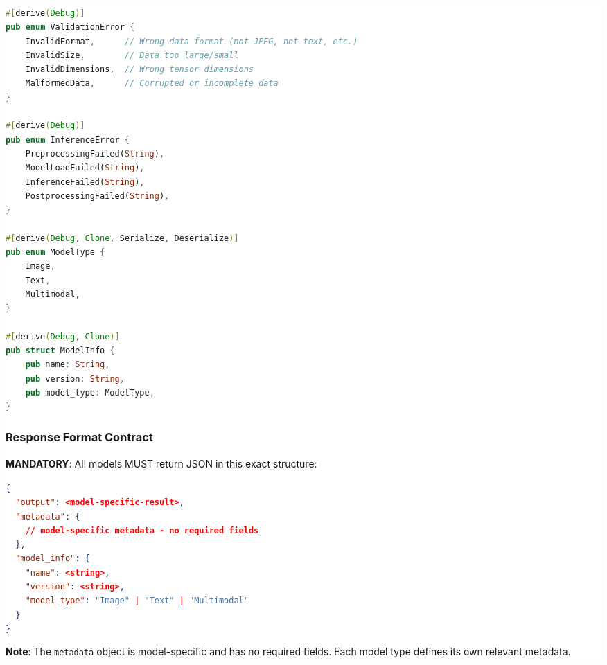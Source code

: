 ```rust
#[derive(Debug)]
pub enum ValidationError {
    InvalidFormat,      // Wrong data format (not JPEG, not text, etc.)
    InvalidSize,        // Data too large/small
    InvalidDimensions,  // Wrong tensor dimensions
    MalformedData,      // Corrupted or incomplete data
}

#[derive(Debug)]
pub enum InferenceError {
    PreprocessingFailed(String),
    ModelLoadFailed(String),
    InferenceFailed(String),
    PostprocessingFailed(String),
}

#[derive(Debug, Clone, Serialize, Deserialize)]
pub enum ModelType {
    Image,
    Text,
    Multimodal,
}

#[derive(Debug, Clone)]
pub struct ModelInfo {
    pub name: String,
    pub version: String,
    pub model_type: ModelType,
}
```

### Response Format Contract

**MANDATORY**: All models MUST return JSON in this exact structure:

```json
{
  "output": <model-specific-result>,
  "metadata": {
    // model-specific metadata - no required fields
  },
  "model_info": {
    "name": <string>,
    "version": <string>,
    "model_type": "Image" | "Text" | "Multimodal"
  }
}
```

**Note**: The `metadata` object is model-specific and has no required fields. Each model type defines its own relevant metadata.
